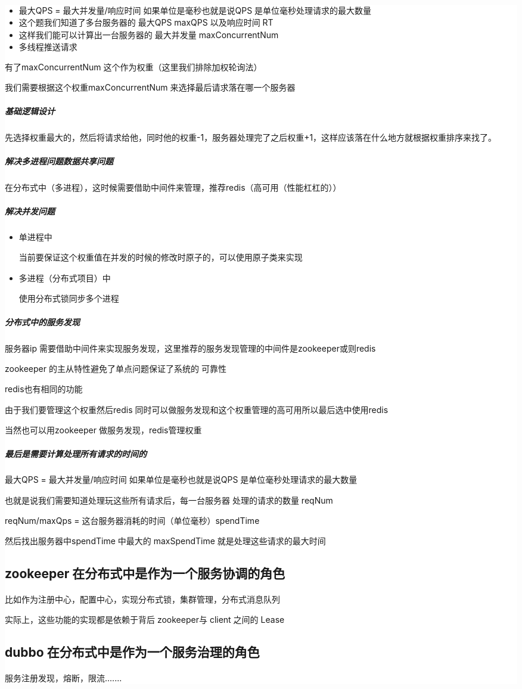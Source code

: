 * 最大QPS = 最大并发量/响应时间 如果单位是毫秒也就是说QPS 是单位毫秒处理请求的最大数量
* 这个题我们知道了多台服务器的 最大QPS maxQPS 以及响应时间 RT
* 这样我们能可以计算出一台服务器的 最大并发量 maxConcurrentNum
* 多线程推送请求

有了maxConcurrentNum 这个作为权重（这里我们排除加权轮询法）

我们需要根据这个权重maxConcurrentNum 来选择最后请求落在哪一个服务器

##### 基础逻辑设计

先选择权重最大的，然后将请求给他，同时他的权重-1，服务器处理完了之后权重+1，这样应该落在什么地方就根据权重排序来找了。

##### 解决多进程问题数据共享问题

在分布式中（多进程），这时候需要借助中间件来管理，推荐redis（高可用（性能杠杠的））

##### 解决并发问题

* 单进程中

  当前要保证这个权重值在并发的时候的修改时原子的，可以使用原子类来实现

* 多进程（分布式项目）中

  使用分布式锁同步多个进程

##### 分布式中的服务发现

服务器ip 需要借助中间件来实现服务发现，这里推荐的服务发现管理的中间件是zookeeper或则redis

zookeeper 的主从特性避免了单点问题保证了系统的 可靠性

redis也有相同的功能 

由于我们要管理这个权重然后redis 同时可以做服务发现和这个权重管理的高可用所以最后选中使用redis

当然也可以用zookeeper 做服务发现，redis管理权重

##### 最后是需要计算处理所有请求的时间的

最大QPS = 最大并发量/响应时间 如果单位是毫秒也就是说QPS 是单位毫秒处理请求的最大数量

也就是说我们需要知道处理玩这些所有请求后，每一台服务器 处理的请求的数量 reqNum

reqNum/maxQps = 这台服务器消耗的时间（单位毫秒）spendTime

然后找出服务器中spendTime 中最大的 maxSpendTime 就是处理这些请求的最大时间



##  zookeeper 在分布式中是作为一个服务协调的角色

比如作为注册中心，配置中心，实现分布式锁，集群管理，分布式消息队列

实际上，这些功能的实现都是依赖于背后 zookeeper与 client 之间的 Lease 

## dubbo 在分布式中是作为一个服务治理的角色

服务注册发现，熔断，限流.......
